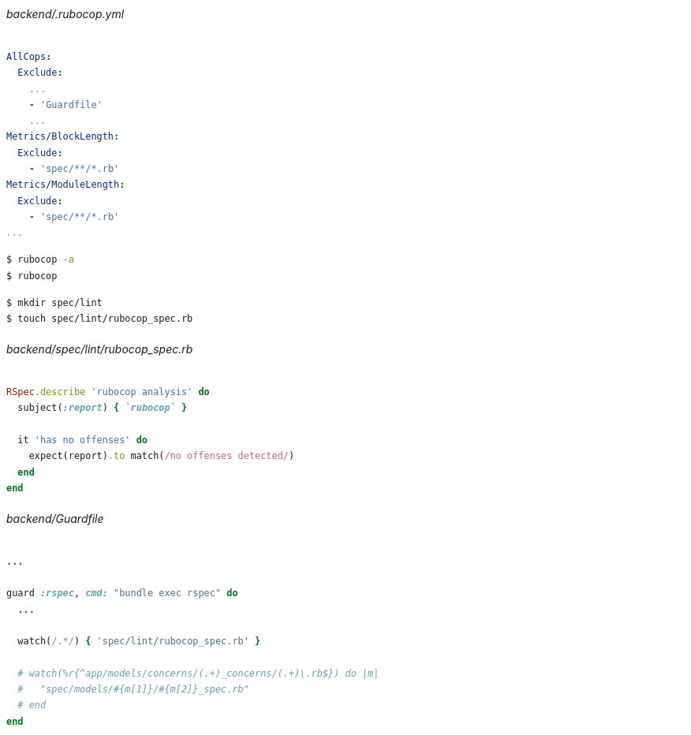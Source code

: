 ###### backend/.rubocop.yml

```yaml
AllCops:
  Exclude:
    ...
    - 'Guardfile'
    ...
Metrics/BlockLength:
  Exclude:
    - 'spec/**/*.rb'
Metrics/ModuleLength:
  Exclude:
    - 'spec/**/*.rb'
...

```

```bash
$ rubocop -a
$ rubocop
```

```bash
$ mkdir spec/lint
$ touch spec/lint/rubocop_spec.rb
```

###### backend/spec/lint/rubocop_spec.rb

```ruby
RSpec.describe 'rubocop analysis' do
  subject(:report) { `rubocop` }

  it 'has no offenses' do
    expect(report).to match(/no offenses detected/)
  end
end

```

###### backend/Guardfile

```ruby
...

guard :rspec, cmd: "bundle exec rspec" do
  ...

  watch(/.*/) { 'spec/lint/rubocop_spec.rb' }

  # watch(%r{^app/models/concerns/(.+)_concerns/(.+)\.rb$}) do |m|
  #   "spec/models/#{m[1]}/#{m[2]}_spec.rb"
  # end
end

```
